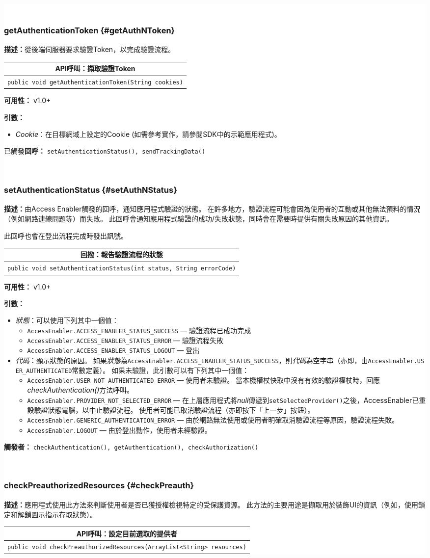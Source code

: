 </br>

### getAuthenticationToken {#getAuthNToken}

**描述：**&#x200B;從後端伺服器要求驗證Token，以完成驗證流程。

| **API呼叫：擷取驗證Token** |
| --- |
| ```public void getAuthenticationToken(String cookies)``` |

**可用性：** v1.0+

**引數：**

- *Cookie*：在目標網域上設定的Cookie (如需參考實作，請參閱SDK中的示範應用程式)。

已觸發&#x200B;**回呼：** `setAuthenticationStatus(), sendTrackingData()`

</br>

### setAuthenticationStatus {#setAuthNStatus}

**描述：**&#x200B;由Access Enabler觸發的回呼，通知應用程式驗證的狀態。 在許多地方，驗證流程可能會因為使用者的互動或其他無法預料的情況（例如網路連線問題等）而失敗。 此回呼會通知應用程式驗證的成功/失敗狀態，同時會在需要時提供有關失敗原因的其他資訊。

此回呼也會在登出流程完成時發出訊號。

| **回撥：報告驗證流程的狀態** |
| --- |
| ```public void setAuthenticationStatus(int status, String errorCode)``` |

**可用性：** v1.0+

**引數：**

- *狀態*：可以使用下列其中一個值：
   - `AccessEnabler.ACCESS_ENABLER_STATUS_SUCCESS` — 驗證流程已成功完成
   - `AccessEnabler.ACCESS_ENABLER_STATUS_ERROR` — 驗證流程失敗
   - `AccessEnabler.ACCESS_ENABLER_STATUS_LOGOUT` — 登出
- *代碼*：顯示狀態的原因。 如果&#x200B;*狀態*&#x200B;為`AccessEnabler.ACCESS_ENABLER_STATUS_SUCCESS`，則&#x200B;*代碼*&#x200B;為空字串（亦即，由`AccessEnabler.USER_AUTHENTICATED`常數定義）。 如果未驗證，此引數可以有下列其中一個值：
   - `AccessEnabler.USER_NOT_AUTHENTICATED_ERROR` — 使用者未驗證。 當本機權杖快取中沒有有效的驗證權杖時，回應&#x200B;*checkAuthentication()*&#x200B;方法呼叫。
   - `AccessEnabler.PROVIDER_NOT_SELECTED_ERROR` — 在上層應用程式將&#x200B;*null*&#x200B;傳遞到`setSelectedProvider()`之後，AccessEnabler已重設驗證狀態電腦，以中止驗證流程。  使用者可能已取消驗證流程（亦即按下「上一步」按鈕）。
   - `AccessEnabler.GENERIC_AUTHENTICATION_ERROR` — 由於網路無法使用或使用者明確取消驗證流程等原因，驗證流程失敗。
   - `AccessEnabler.LOGOUT` — 由於登出動作，使用者未經驗證。

**觸發者：** `checkAuthentication(), getAuthentication(), checkAuthorization()`

</br>

### checkPreauthorizedResources {#checkPreauth}

**描述：**&#x200B;應用程式使用此方法來判斷使用者是否已獲授權檢視特定的受保護資源。 此方法的主要用途是擷取用於裝飾UI的資訊（例如，使用鎖定和解鎖圖示指示存取狀態）。

| **API呼叫：設定目前選取的提供者** |
| --- |
| ```public void checkPreauthorizedResources(ArrayList<String> resources)``` |
